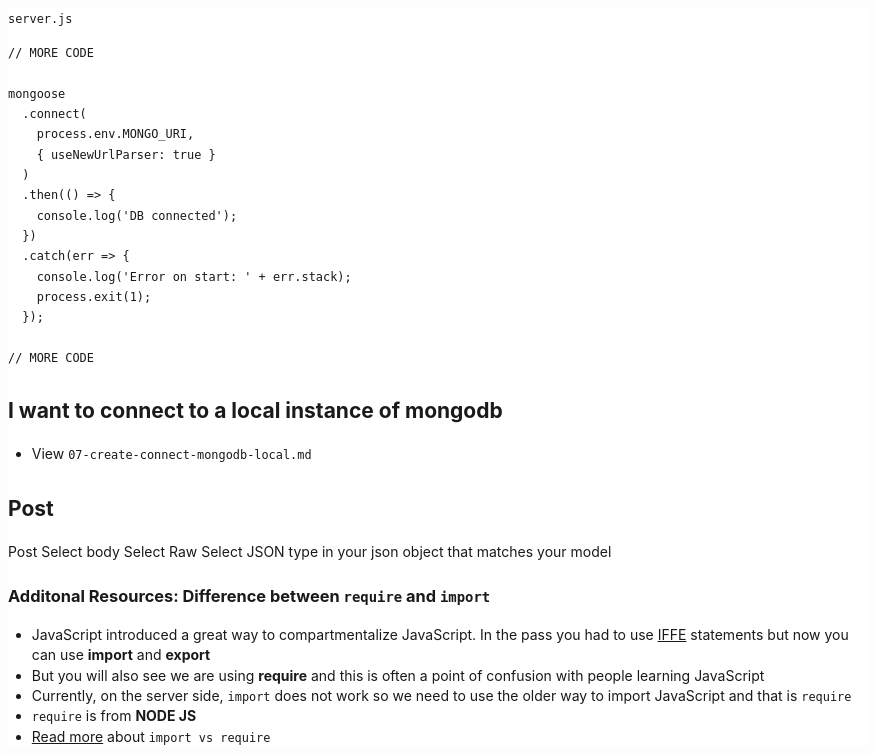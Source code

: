 `server.js`

```
// MORE CODE

mongoose
  .connect(
    process.env.MONGO_URI,
    { useNewUrlParser: true }
  )
  .then(() => {
    console.log('DB connected');
  })
  .catch(err => {
    console.log('Error on start: ' + err.stack);
    process.exit(1);
  });

// MORE CODE
```

## I want to connect to a local instance of mongodb
* View `07-create-connect-mongodb-local.md`

## Post
Post
Select body
Select Raw
Select JSON
type in your json object that matches your model

### Additonal Resources: Difference between `require` and `import`
* JavaScript introduced a great way to compartmentalize JavaScript. In the pass you had to use [IFFE](https://stackoverflow.com/questions/8228281/what-is-the-function-construct-in-javascript) statements but now you can use **import** and **export**
* But you will also see we are using **require** and this is often a point of confusion with people learning JavaScript
* Currently, on the server side, `import` does not work so we need to use the older way to import JavaScript and that is `require`
* `require` is from **NODE JS**
* [Read more](https://stackoverflow.com/questions/31354559/using-node-js-require-vs-es6-import-export) about `import vs require`
